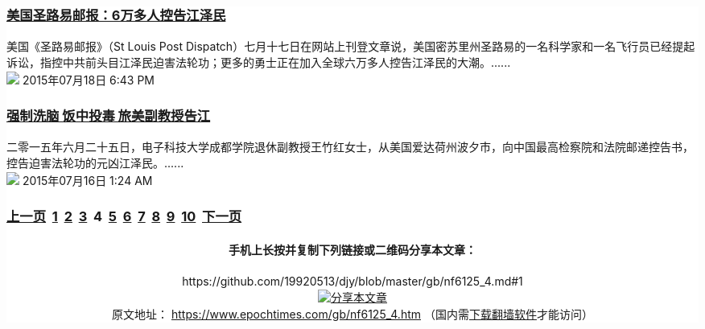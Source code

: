 <tr><td width="742"><h3><a href="https://github.com/19920513/djy/blob/master/gb/15/7/18/n4483553.md#1" target="_blank">美国圣路易邮报：6万多人控告江泽民</a><br></h3>美国《圣路易邮报》（St Louis Post Dispatch）七月十七日在网站上刊登文章说，美国密苏里州圣路易的一名科学家和一名飞行员已经提起诉讼，指控中共前头目江泽民迫害法轮功；更多的勇士正在加入全球六万多人控告江泽民的大潮。......<br><img align="bottom" src="https://www.epochtimes.com/assets/themes/djy/images/time.gif"> 2015年07月18日 6:43 PM							</td></tr>
<tr><td width="742"><h3><a href="https://github.com/19920513/djy/blob/master/gb/15/7/16/n4481419.md#1" target="_blank">强制洗脑 饭中投毒 旅美副教授告江</a><br></h3>二零一五年六月二十五日，电子科技大学成都学院退休副教授王竹红女士，从美国爱达荷州波夕市，向中国最高检察院和法院邮递控告书，控告迫害法轮功的元凶江泽民。......<br><img align="bottom" src="https://www.epochtimes.com/assets/themes/djy/images/time.gif"> 2015年07月16日 1:24 AM							</td></tr>
<tr><td><h3><a href="https://github.com/19920513/djy/blob/master/gb/nf6125_3.md#1">上一页</a>&nbsp;&nbsp;<a href="https://github.com/19920513/djy/blob/master/gb/nf6125.md#1">1</a>&nbsp;&nbsp;<a href="https://github.com/19920513/djy/blob/master/gb/nf6125_2.md#1">2</a>&nbsp;&nbsp;<a href="https://github.com/19920513/djy/blob/master/gb/nf6125_3.md#1">3</a>&nbsp;&nbsp;4&nbsp;&nbsp;<a href="https://github.com/19920513/djy/blob/master/gb/nf6125_5.md#1">5</a>&nbsp;&nbsp;<a href="https://github.com/19920513/djy/blob/master/gb/nf6125_6.md#1">6</a>&nbsp;&nbsp;<a href="https://github.com/19920513/djy/blob/master/gb/nf6125_7.md#1">7</a>&nbsp;&nbsp;<a href="https://github.com/19920513/djy/blob/master/gb/nf6125_8.md#1">8</a>&nbsp;&nbsp;<a href="https://github.com/19920513/djy/blob/master/gb/nf6125_9.md#1">9</a>&nbsp;&nbsp;<a href="https://github.com/19920513/djy/blob/master/gb/nf6125_10.md#1">10</a>&nbsp;&nbsp;<a href="https://github.com/19920513/djy/blob/master/gb/nf6125_5.md#1">下一页</a></h3></td></tr>
</table><div align="center"><h4>手机上长按并复制下列链接或二维码分享本文章：</h4>https://github.com/19920513/djy/blob/master/gb/nf6125_4.md#1<br><a href="https://github.com/19920513/djy/blob/master/gb/nf6125_4.md#1"><img src="https://chart.apis.google.com/chart?cht=qr&chs=240x240&choe=UTF-8&chld=M|2&chl=https://github.com/19920513/djy/blob/master/gb/nf6125_4.md%231" title="分享本文章"></a><br>原文地址： <a href="https://www.epochtimes.com/gb/nf6125_4.htm">https://www.epochtimes.com/gb/nf6125_4.htm</a>    （国内需<a href="https://github.com/19920513/www/blob/master/README.md#8">下载翻墙软件</a>才能访问）</div>
